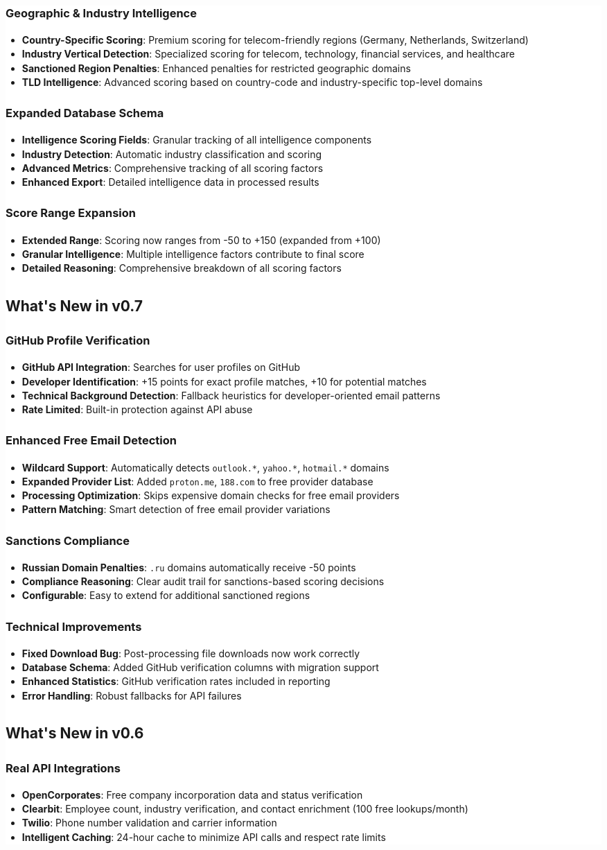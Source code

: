 ### Geographic & Industry Intelligence
- **Country-Specific Scoring**: Premium scoring for telecom-friendly regions (Germany, Netherlands, Switzerland)
- **Industry Vertical Detection**: Specialized scoring for telecom, technology, financial services, and healthcare
- **Sanctioned Region Penalties**: Enhanced penalties for restricted geographic domains
- **TLD Intelligence**: Advanced scoring based on country-code and industry-specific top-level domains

### Expanded Database Schema
- **Intelligence Scoring Fields**: Granular tracking of all intelligence components
- **Industry Detection**: Automatic industry classification and scoring
- **Advanced Metrics**: Comprehensive tracking of all scoring factors
- **Enhanced Export**: Detailed intelligence data in processed results

### Score Range Expansion
- **Extended Range**: Scoring now ranges from -50 to +150 (expanded from +100)
- **Granular Intelligence**: Multiple intelligence factors contribute to final score
- **Detailed Reasoning**: Comprehensive breakdown of all scoring factors

## What's New in v0.7

### GitHub Profile Verification
- **GitHub API Integration**: Searches for user profiles on GitHub
- **Developer Identification**: +15 points for exact profile matches, +10 for potential matches
- **Technical Background Detection**: Fallback heuristics for developer-oriented email patterns
- **Rate Limited**: Built-in protection against API abuse

### Enhanced Free Email Detection
- **Wildcard Support**: Automatically detects `outlook.*`, `yahoo.*`, `hotmail.*` domains
- **Expanded Provider List**: Added `proton.me`, `188.com` to free provider database
- **Processing Optimization**: Skips expensive domain checks for free email providers
- **Pattern Matching**: Smart detection of free email provider variations

### Sanctions Compliance
- **Russian Domain Penalties**: `.ru` domains automatically receive -50 points
- **Compliance Reasoning**: Clear audit trail for sanctions-based scoring decisions
- **Configurable**: Easy to extend for additional sanctioned regions

### Technical Improvements
- **Fixed Download Bug**: Post-processing file downloads now work correctly
- **Database Schema**: Added GitHub verification columns with migration support
- **Enhanced Statistics**: GitHub verification rates included in reporting
- **Error Handling**: Robust fallbacks for API failures

## What's New in v0.6

### Real API Integrations
- **OpenCorporates**: Free company incorporation data and status verification
- **Clearbit**: Employee count, industry verification, and contact enrichment (100 free lookups/month)
- **Twilio**: Phone number validation and carrier information
- **Intelligent Caching**: 24-hour cache to minimize API calls and respect rate limits
